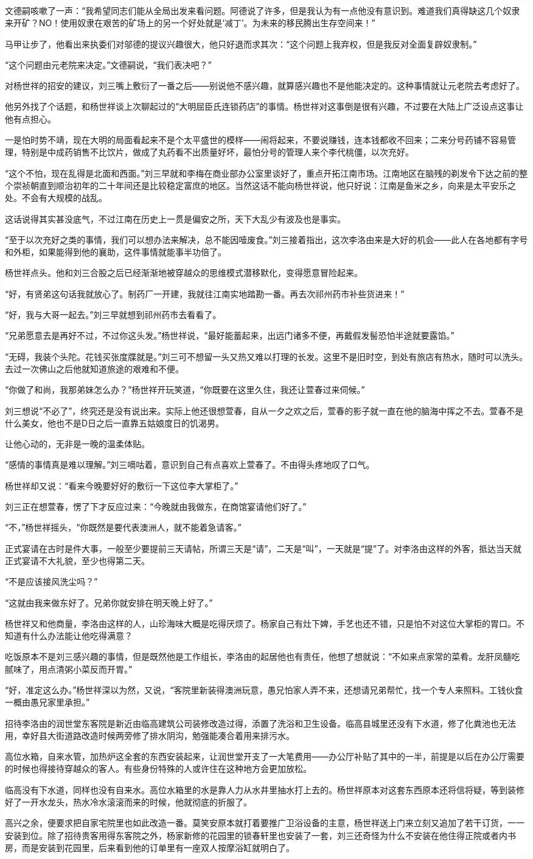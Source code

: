   文德嗣咳嗽了一声：“我希望同志们能从全局出发来看问题。阿德说了许多，但是我认为有一点他没有意识到。难道我们真得缺这几个奴隶来开矿？NO！使用奴隶在艰苦的矿场上的另一个好处就是‘减丁’。为未来的移民腾出生存空间来！”

  马甲让步了，他看出来执委们对邬德的提议兴趣很大，他只好退而求其次：“这个问题上我弃权，但是我反对全面复辟奴隶制。”

  “这个问题由元老院来决定。”文德嗣说，“我们表决吧？”

  对杨世祥的招安的建议，刘三嘴上敷衍了一番之后——别说他不感兴趣，就算感兴趣也不是他能决定的。这种事情就让元老院去考虑好了。

  他另外找了个话题，和杨世祥谈上次聊起过的“大明屈臣氏连锁药店”的事情。杨世祥对这事倒是很有兴趣，不过要在大陆上广泛设点这事让他有点担心。

  一是怕时势不靖，现在大明的局面看起来不是个太平盛世的模样——闹将起来，不要说赚钱，连本钱都收不回来；二来分号药铺不容易管理，特别是中成药销售不比饮片，做成了丸药看不出质量好坏，最怕分号的管理人来个李代桃僵，以次充好。

  “这个不怕，现在乱得是北面和西面。”刘三早就和李梅在商业部办公室里谈好了，重点开拓江南市场。江南地区在脑残的剃发令下达之前的整个崇祯朝直到顺治初年的二十年间还是比较稳定富庶的地区。当然这话不能向杨世祥说，他只好说：江南是鱼米之乡，向来是太平安乐之处。不会有大规模的战乱。

  这话说得其实甚没底气，不过江南在历史上一贯是偏安之所，天下大乱少有波及也是事实。

  “至于以次充好之类的事情，我们可以想办法来解决，总不能因噎废食。”刘三接着指出，这次李洛由来是大好的机会——此人在各地都有字号和外柜，如果能得到他的襄助，这件事情就能事半功倍了。

  杨世祥点头。他和刘三合股之后已经渐渐地被穿越众的思维模式潜移默化，变得愿意冒险起来。

  “好，有贤弟这句话我就放心了。制药厂一开建，我就往江南实地踏勘一番。再去次祁州药市补些货进来！”

  “好，我与大哥一起去。”刘三早就想到祁州药市去看看了。

  “兄弟愿意去是再好不过，不过你这头发。”杨世祥说，“最好能蓄起来，出远门诸多不便，再戴假发髻恐怕半途就要露馅。”

  “无碍，我装个头陀。花钱买张度牒就是。”刘三可不想留一头又热又难以打理的长发。这里不是旧时空，到处有旅店有热水，随时可以洗头。去过一次佛山之后他就知道旅途的艰难和不便。

  “你做了和尚，我那弟妹怎么办？”杨世祥开玩笑道，“你既要在这里久住，我还让萱春过来伺候。”

  刘三想说“不必了”，终究还是没有说出来。实际上他还很想萱春，自从一夕之欢之后，萱春的影子就一直在他的脑海中挥之不去。萱春不是什么美女，他也不是D日之后一直靠五姑娘度日的饥渴男。

  让他心动的，无非是一晚的温柔体贴。

  “感情的事情真是难以理解。”刘三嘀咕着，意识到自己有点喜欢上萱春了。不由得头疼地叹了口气。

  杨世祥却又说：“看来今晚要好好的敷衍一下这位李大掌柜了。”

  刘三正在想萱春，愣了下才反应过来：“今晚就由我做东，在商馆宴请他们好了。”

  “不，”杨世祥摇头，“你既然是要代表澳洲人，就不能着急请客。”

  正式宴请在古时是件大事，一般至少要提前三天请帖，所谓三天是“请”，二天是“叫”，一天就是“提”了。对李洛由这样的外客，抵达当天就正式宴请不大礼貌，至少也得第二天。

  “不是应该接风洗尘吗？”

  “这就由我来做东好了。兄弟你就安排在明天晚上好了。”

  杨世祥又和他商量，李洛由这样的人，山珍海味大概是吃得厌烦了。杨家自己有灶下婢，手艺也还不错，只是怕不对这位大掌柜的胃口。不知道有什么办法能让他吃得满意？

  吃饭原本不是刘三感兴趣的事情，但是既然他是工作组长，李洛由的起居他也有责任，他想了想就说：“不如来点家常的菜肴。龙肝凤髓吃腻味了，用点清粥小菜反而开胃。”

  “好，准定这么办。”杨世祥深以为然，又说，“客院里新装得澳洲玩意，愚兄怕家人弄不来，还想请兄弟帮忙，找一个专人来照料。工钱伙食一概由愚兄家里承担。”

  招待李洛由的润世堂东客院是新近由临高建筑公司装修改造过得，添置了洗浴和卫生设备。临高县城里还没有下水道，修了化粪池也无法用，幸好县大街道路改造时候两旁修了排水阴沟，勉强能凑合着用来排污水。

  高位水箱，自来水管，加热炉这全套的东西安装起来，让润世堂开支了一大笔费用——办公厅补贴了其中的一半，前提是以后在办公厅需要的时候也得接待穿越众的客人。有些身份特殊的人或许住在这种地方会更加放松。

  临高没有下水道，同样也没有自来水。高位水箱里的水是靠人力从水井里抽水打上去的。杨世祥原本对这套东西原本还将信将疑，等到装修好了一开水龙头，热水冷水滚滚而来的时候，他就彻底的折服了。

  高兴之余，便要求把自家宅院里也如此改造一番。莫笑安原本就打着要推广卫浴设备的主意，杨世祥送上门来立刻又追加了若干订货，一一安装到位。除了招待贵客用得东客院之外，杨家新修的花园里的锁春轩里也安装了一套，刘三还奇怪为什么不安装在他住得正院或者内书房，而是安装到花园里，后来看到他的订单里有一座双人按摩浴缸就明白了。
